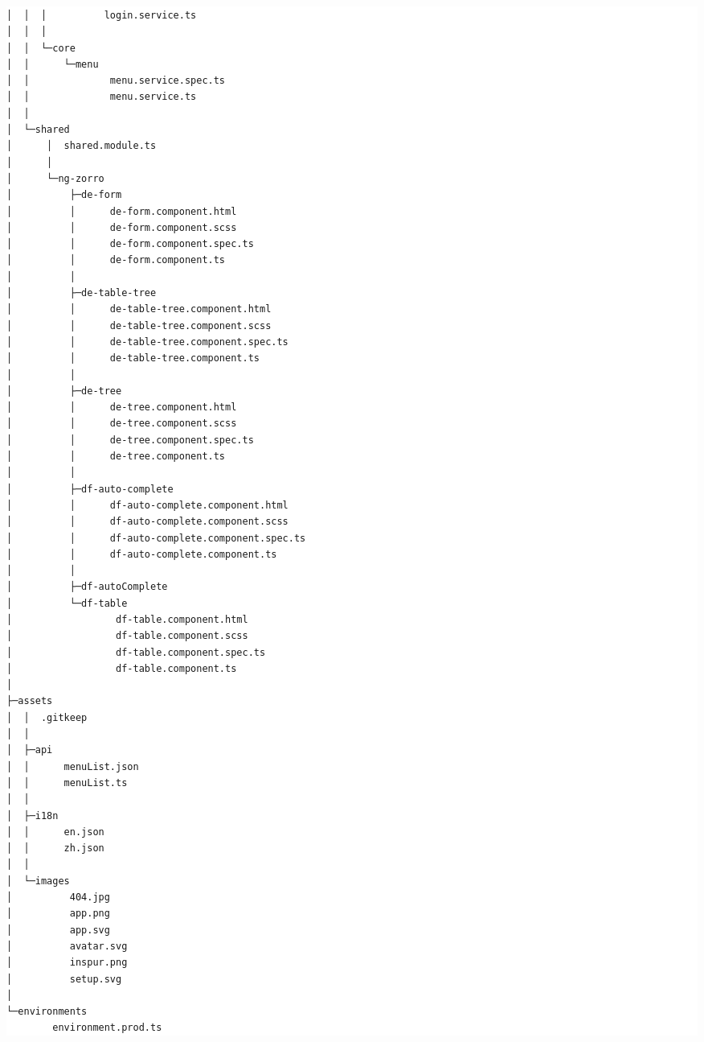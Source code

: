 ````
│  │  │          login.service.ts
│  │  │          
│  │  └─core
│  │      └─menu
│  │              menu.service.spec.ts
│  │              menu.service.ts
│  │              
│  └─shared
│      │  shared.module.ts
│      │  
│      └─ng-zorro
│          ├─de-form
│          │      de-form.component.html
│          │      de-form.component.scss
│          │      de-form.component.spec.ts
│          │      de-form.component.ts
│          │      
│          ├─de-table-tree
│          │      de-table-tree.component.html
│          │      de-table-tree.component.scss
│          │      de-table-tree.component.spec.ts
│          │      de-table-tree.component.ts
│          │      
│          ├─de-tree
│          │      de-tree.component.html
│          │      de-tree.component.scss
│          │      de-tree.component.spec.ts
│          │      de-tree.component.ts
│          │      
│          ├─df-auto-complete
│          │      df-auto-complete.component.html
│          │      df-auto-complete.component.scss
│          │      df-auto-complete.component.spec.ts
│          │      df-auto-complete.component.ts
│          │      
│          ├─df-autoComplete
│          └─df-table
│                  df-table.component.html
│                  df-table.component.scss
│                  df-table.component.spec.ts
│                  df-table.component.ts
│                  
├─assets
│  │  .gitkeep
│  │  
│  ├─api
│  │      menuList.json
│  │      menuList.ts
│  │      
│  ├─i18n
│  │      en.json
│  │      zh.json
│  │      
│  └─images
│          404.jpg
│          app.png
│          app.svg
│          avatar.svg
│          inspur.png
│          setup.svg
│          
└─environments
        environment.prod.ts
````